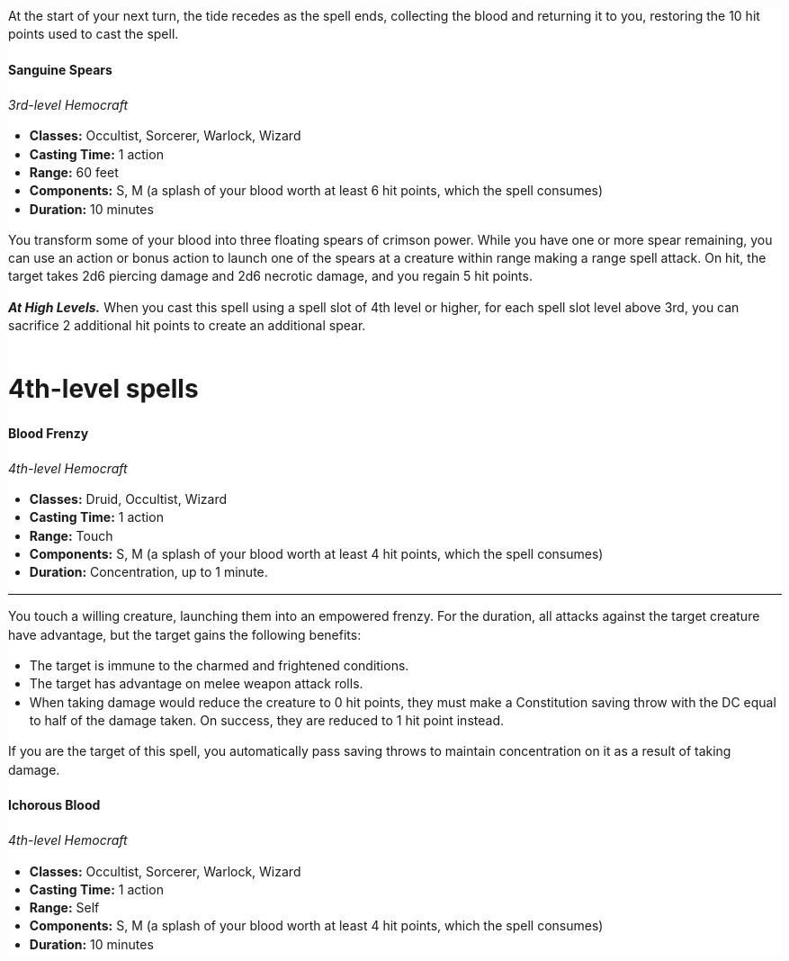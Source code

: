 At the start of your next turn, the tide recedes as the spell ends, collecting the blood and returning it to you, restoring the 10 hit points used to cast the spell.

#### Sanguine Spears

_3rd-level Hemocraft_
- **Classes:** Occultist, Sorcerer, Warlock, Wizard
- **Casting Time:** 1 action
- **Range:** 60 feet
- **Components:** S, M (a splash of your blood worth at least 6 hit points, which the spell consumes)
- **Duration:** 10 minutes

You transform some of your blood into three floating spears of crimson power. While you have one or more spear remaining, you can use an action or bonus action to launch one of the spears at a creature within range making a range spell attack. On hit, the target takes 2d6 piercing damage and 2d6 necrotic damage, and you regain 5 hit points.

_**At High Levels.**_ When you cast this spell using a spell slot of 4th level or higher, for each spell slot level above 3rd, you can sacrifice 2 additional hit points to create an additional spear.

# 4th-level spells

#### Blood Frenzy

_4th-level Hemocraft_

- **Classes:** Druid, Occultist, Wizard
- **Casting Time:** 1 action
- **Range:** Touch
- **Components:** S, M (a splash of your blood worth at least 4 hit points, which the spell consumes)
- **Duration:** Concentration, up to 1 minute.

---

You touch a willing creature, launching them into an empowered frenzy. For the duration, all attacks against the target creature have advantage, but the target gains the following benefits:

- The target is immune to the charmed and frightened conditions.
- The target has advantage on melee weapon attack rolls.
- When taking damage would reduce the creature to 0 hit points, they must make a Constitution saving throw with the DC equal to half of the damage taken. On success, they are reduced to 1 hit point instead.

If you are the target of this spell, you automatically pass saving throws to maintain concentration on it as a result of taking damage.

#### Ichorous Blood
_4th-level Hemocraft_
- **Classes:** Occultist, Sorcerer, Warlock, Wizard
- **Casting Time:** 1 action
- **Range:** Self
- **Components:** S, M (a splash of your blood worth at least 4 hit points, which the spell consumes)
- **Duration:** 10 minutes
